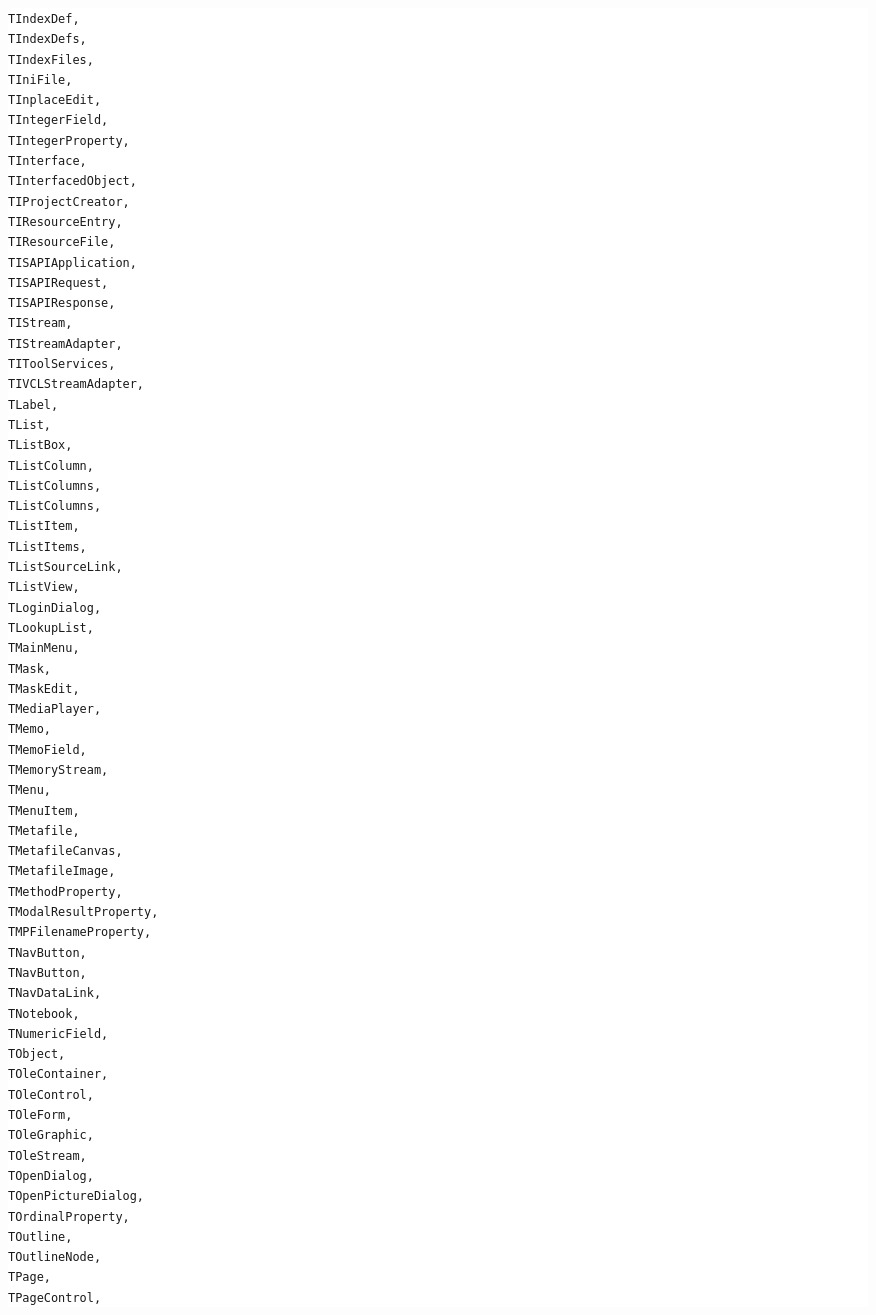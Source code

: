     TIndexDef,
    TIndexDefs,
    TIndexFiles,
    TIniFile,
    TInplaceEdit,
    TIntegerField,
    TIntegerProperty,
    TInterface,
    TInterfacedObject,
    TIProjectCreator,
    TIResourceEntry,
    TIResourceFile,
    TISAPIApplication,
    TISAPIRequest,
    TISAPIResponse,
    TIStream,
    TIStreamAdapter,
    TIToolServices,
    TIVCLStreamAdapter,
    TLabel,
    TList,
    TListBox,
    TListColumn,
    TListColumns,
    TListColumns,
    TListItem,
    TListItems,
    TListSourceLink,
    TListView,
    TLoginDialog,
    TLookupList,
    TMainMenu,
    TMask,
    TMaskEdit,
    TMediaPlayer,
    TMemo,
    TMemoField,
    TMemoryStream,
    TMenu,
    TMenuItem,
    TMetafile,
    TMetafileCanvas,
    TMetafileImage,
    TMethodProperty,
    TModalResultProperty,
    TMPFilenameProperty,
    TNavButton,
    TNavButton,
    TNavDataLink,
    TNotebook,
    TNumericField,
    TObject,
    TOleContainer,
    TOleControl,
    TOleForm,
    TOleGraphic,
    TOleStream,
    TOpenDialog,
    TOpenPictureDialog,
    TOrdinalProperty,
    TOutline,
    TOutlineNode,
    TPage,
    TPageControl,